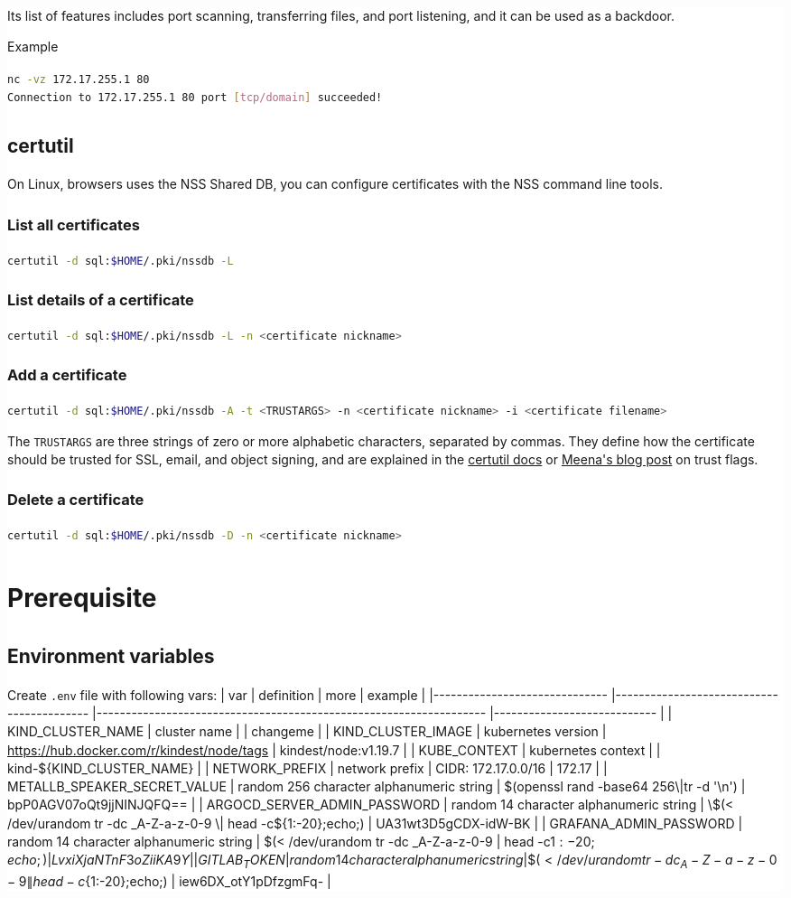 Its list of features includes port scanning, transferring files, and port listening, and it can be used as a backdoor. 

Example
```bash
nc -vz 172.17.255.1 80                                                                      
Connection to 172.17.255.1 80 port [tcp/domain] succeeded!
```

## certutil

On Linux, browsers uses the NSS Shared DB, you can configure certificates with the NSS command line tools.

### List all certificates
```bash
certutil -d sql:$HOME/.pki/nssdb -L
```
### List details of a certificate
```bash
certutil -d sql:$HOME/.pki/nssdb -L -n <certificate nickname>
```
### Add a certificate
```bash
certutil -d sql:$HOME/.pki/nssdb -A -t <TRUSTARGS> -n <certificate nickname> -i <certificate filename>
```
The `TRUSTARGS` are three strings of zero or more alphabetic characters, separated by commas. They define how the certificate should be trusted for SSL, email, and object signing, and are explained in the [certutil docs](https://developer.mozilla.org/en-US/docs/Mozilla/Projects/NSS/tools/NSS_Tools_certutil) or [Meena's blog post](https://blogs.oracle.com/meena/about-trust-flags-of-certificates-in-nss-database-that-can-be-modified-by-certutil) on trust flags.
### Delete a certificate
```bash
certutil -d sql:$HOME/.pki/nssdb -D -n <certificate nickname>
```

# Prerequisite

## Environment variables

Create `.env` file with following vars:
| var                          	| definition                               	| more                                       	                       | example                  	 |
|------------------------------	|------------------------------------------	|------------------------------------------------------------------- |---------------------------- |
| KIND_CLUSTER_NAME            	| cluster name                             	|                                            	                       | changeme                 	 |
| KIND_CLUSTER_IMAGE           	| kubernetes version                       	| https://hub.docker.com/r/kindest/node/tags 	                       | kindest/node:v1.19.7     	 |
| KUBE_CONTEXT            	    | kubernetes context                        |                                            	                       | kind-${KIND_CLUSTER_NAME}   |
| NETWORK_PREFIX               	| network prefix                           	| CIDR: 172.17.0.0/16                        	                       | 172.17                   	 |
| METALLB_SPEAKER_SECRET_VALUE 	| random 256 character alphanumeric string 	| $(openssl rand -base64 256\|tr -d '\n')                            | bpP0AGV07oQt9jjNINJQFQ== 	 |
| ARGOCD_SERVER_ADMIN_PASSWORD 	| random 14 character alphanumeric string 	| \$(< /dev/urandom tr -dc _A-Z-a-z-0-9 \| head -c${1:-20};echo;)    | UA31wt3D5gCDX-idW-BK        |
| GRAFANA_ADMIN_PASSWORD 	      | random 14 character alphanumeric string 	| \$(< /dev/urandom tr -dc _A-Z-a-z-0-9 \| head -c${1:-20};echo;)    | LvxiXjaNTnF3oZiiKA9Y        |
| GITLAB_TOKEN 	                | random 14 character alphanumeric string 	| \$(< /dev/urandom tr -dc _A-Z-a-z-0-9 \| head -c${1:-20};echo;)    | iew6DX_otY1pDfzgmFq-        |
